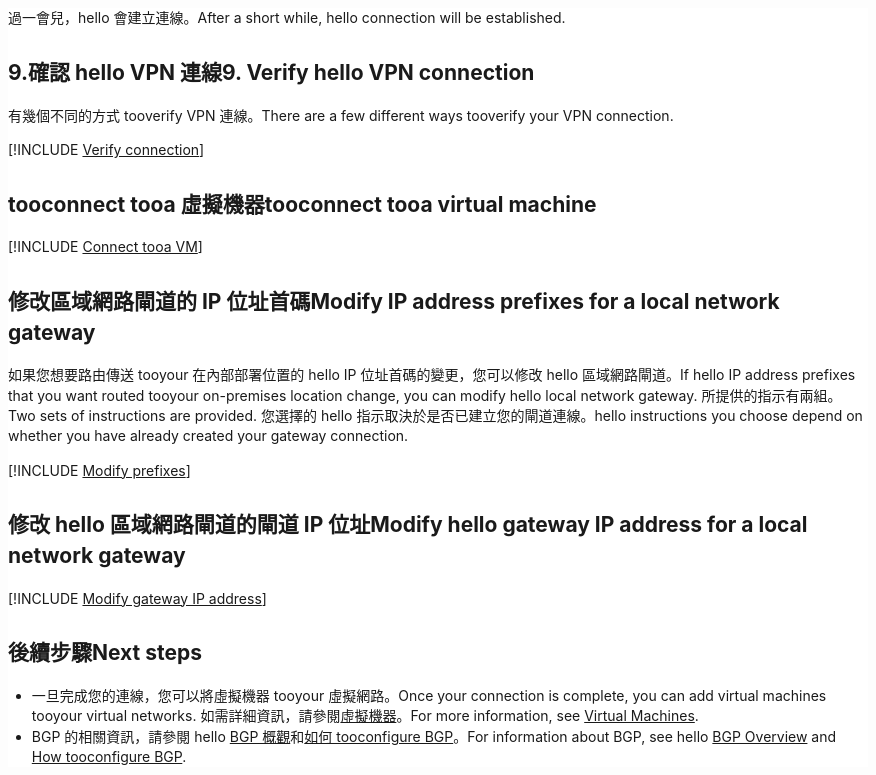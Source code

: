 <span data-ttu-id="f21b6-208">過一會兒，hello 會建立連線。</span><span class="sxs-lookup"><span data-stu-id="f21b6-208">After a short while, hello connection will be established.</span></span>

## <span data-ttu-id="f21b6-209"><a name="toverify"></a>9.確認 hello VPN 連線</span><span class="sxs-lookup"><span data-stu-id="f21b6-209"><a name="toverify"></a>9. Verify hello VPN connection</span></span>

<span data-ttu-id="f21b6-210">有幾個不同的方式 tooverify VPN 連線。</span><span class="sxs-lookup"><span data-stu-id="f21b6-210">There are a few different ways tooverify your VPN connection.</span></span>

[!INCLUDE [Verify connection](../../includes/vpn-gateway-verify-connection-ps-rm-include.md)]

## <span data-ttu-id="f21b6-211"><a name="connectVM"></a>tooconnect tooa 虛擬機器</span><span class="sxs-lookup"><span data-stu-id="f21b6-211"><a name="connectVM"></a>tooconnect tooa virtual machine</span></span>

[!INCLUDE [Connect tooa VM](../../includes/vpn-gateway-connect-vm-s2s-include.md)]


## <span data-ttu-id="f21b6-212"><a name="modify"></a>修改區域網路閘道的 IP 位址首碼</span><span class="sxs-lookup"><span data-stu-id="f21b6-212"><a name="modify"></a>Modify IP address prefixes for a local network gateway</span></span>

<span data-ttu-id="f21b6-213">如果您想要路由傳送 tooyour 在內部部署位置的 hello IP 位址首碼的變更，您可以修改 hello 區域網路閘道。</span><span class="sxs-lookup"><span data-stu-id="f21b6-213">If hello IP address prefixes that you want routed tooyour on-premises location change, you can modify hello local network gateway.</span></span> <span data-ttu-id="f21b6-214">所提供的指示有兩組。</span><span class="sxs-lookup"><span data-stu-id="f21b6-214">Two sets of instructions are provided.</span></span> <span data-ttu-id="f21b6-215">您選擇的 hello 指示取決於是否已建立您的閘道連線。</span><span class="sxs-lookup"><span data-stu-id="f21b6-215">hello instructions you choose depend on whether you have already created your gateway connection.</span></span>

[!INCLUDE [Modify prefixes](../../includes/vpn-gateway-modify-ip-prefix-rm-include.md)]

## <span data-ttu-id="f21b6-216"><a name="modifygwipaddress"></a>修改 hello 區域網路閘道的閘道 IP 位址</span><span class="sxs-lookup"><span data-stu-id="f21b6-216"><a name="modifygwipaddress"></a>Modify hello gateway IP address for a local network gateway</span></span>

[!INCLUDE [Modify gateway IP address](../../includes/vpn-gateway-modify-lng-gateway-ip-rm-include.md)]

## <a name="next-steps"></a><span data-ttu-id="f21b6-217">後續步驟</span><span class="sxs-lookup"><span data-stu-id="f21b6-217">Next steps</span></span>

*  <span data-ttu-id="f21b6-218">一旦完成您的連線，您可以將虛擬機器 tooyour 虛擬網路。</span><span class="sxs-lookup"><span data-stu-id="f21b6-218">Once your connection is complete, you can add virtual machines tooyour virtual networks.</span></span> <span data-ttu-id="f21b6-219">如需詳細資訊，請參閱[虛擬機器](https://docs.microsoft.com/azure/#pivot=services&panel=Compute)。</span><span class="sxs-lookup"><span data-stu-id="f21b6-219">For more information, see [Virtual Machines](https://docs.microsoft.com/azure/#pivot=services&panel=Compute).</span></span>
* <span data-ttu-id="f21b6-220">BGP 的相關資訊，請參閱 hello [BGP 概觀](vpn-gateway-bgp-overview.md)和[如何 tooconfigure BGP](vpn-gateway-bgp-resource-manager-ps.md)。</span><span class="sxs-lookup"><span data-stu-id="f21b6-220">For information about BGP, see hello [BGP Overview](vpn-gateway-bgp-overview.md) and [How tooconfigure BGP](vpn-gateway-bgp-resource-manager-ps.md).</span></span>
